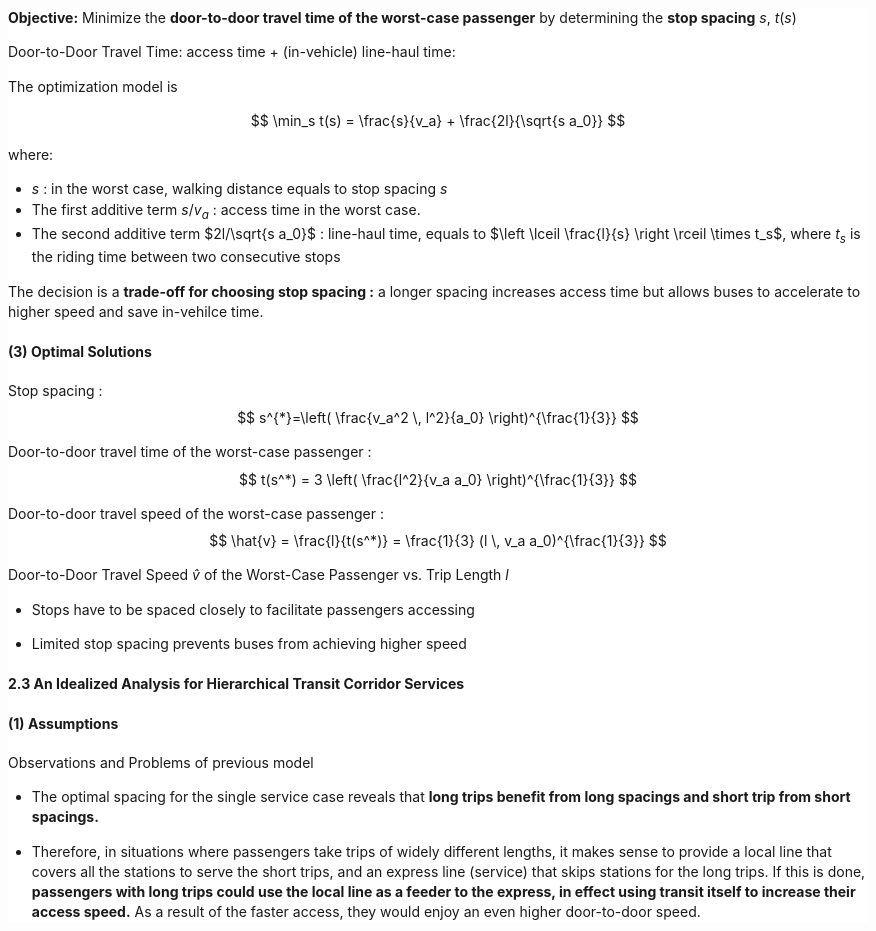 **Objective:** Minimize the **door-to-door travel time of the worst-case passenger** by determining the **stop spacing** $s$, $t(s)$

Door-to-Door Travel Time: access time + (in-vehicle) line-haul time:

The optimization model is

$$
\min_s t(s) = \frac{s}{v_a} + \frac{2l}{\sqrt{s a_0}}
$$

where:
- $s$ : in the worst case, walking distance equals to stop spacing $s$
- The first additive term $s/v_a$ : access time in the worst case.
- The second additive term $2l/\sqrt{s a_0}$ : line-haul time, equals to $\left \lceil \frac{l}{s} \right \rceil \times t_s$, where $t_s$ is the riding time between two consecutive stops

The decision is a **trade-off for choosing stop spacing :** a longer spacing increases access time but allows buses to accelerate to higher speed and save in-vehilce time.

#### (3) Optimal Solutions

Stop spacing :
$$
s^{*}=\left( \frac{v_a^2 \, l^2}{a_0} \right)^{\frac{1}{3}}
$$

Door-to-door travel time of the worst-case passenger :
$$
t(s^*) = 3 \left( \frac{l^2}{v_a a_0} \right)^{\frac{1}{3}}
$$

Door-to-door travel speed of the worst-case passenger :
$$
\hat{v} = \frac{l}{t(s^*)}
= \frac{1}{3} (l \, v_a a_0)^{\frac{1}{3}}
$$

Door-to-Door Travel Speed $\hat{v}$ of the Worst-Case Passenger vs. Trip Length $l$

- Stops have to be spaced closely to facilitate passengers accessing

- Limited stop spacing prevents buses from achieving higher speed

#### 2.3 An Idealized Analysis for Hierarchical Transit Corridor Services

#### (1) Assumptions

Observations and Problems of previous model

- The optimal spacing for the single service case reveals that **long trips benefit from long spacings and short trip from short spacings.**

- Therefore, in situations where passengers take trips of widely different lengths, it makes sense to provide a local line that covers all the stations to serve the short trips, and an express line (service) that skips stations for the long trips. If this is done, **passengers with long trips could use the local line as a feeder to the express, in effect using transit itself to increase their access speed.** As a result of the faster access, they would enjoy an even higher door-to-door speed.

